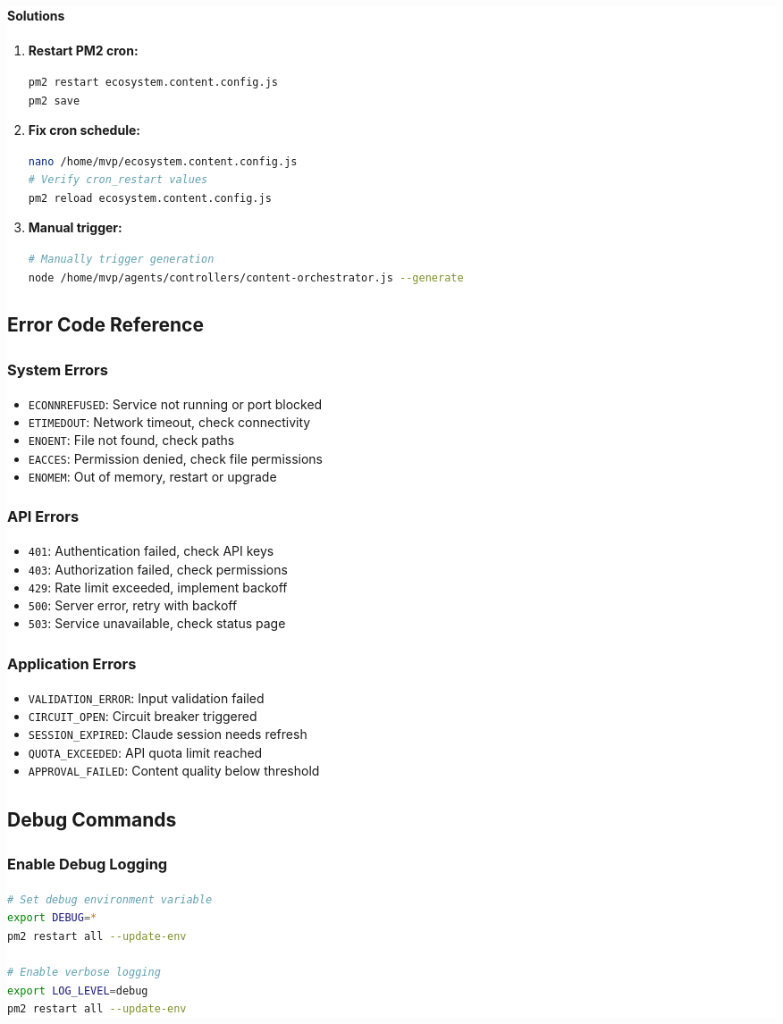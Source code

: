 #### Solutions
1. **Restart PM2 cron:**
   ```bash
   pm2 restart ecosystem.content.config.js
   pm2 save
   ```

2. **Fix cron schedule:**
   ```bash
   nano /home/mvp/ecosystem.content.config.js
   # Verify cron_restart values
   pm2 reload ecosystem.content.config.js
   ```

3. **Manual trigger:**
   ```bash
   # Manually trigger generation
   node /home/mvp/agents/controllers/content-orchestrator.js --generate
   ```

## Error Code Reference

### System Errors
- `ECONNREFUSED`: Service not running or port blocked
- `ETIMEDOUT`: Network timeout, check connectivity
- `ENOENT`: File not found, check paths
- `EACCES`: Permission denied, check file permissions
- `ENOMEM`: Out of memory, restart or upgrade

### API Errors
- `401`: Authentication failed, check API keys
- `403`: Authorization failed, check permissions
- `429`: Rate limit exceeded, implement backoff
- `500`: Server error, retry with backoff
- `503`: Service unavailable, check status page

### Application Errors
- `VALIDATION_ERROR`: Input validation failed
- `CIRCUIT_OPEN`: Circuit breaker triggered
- `SESSION_EXPIRED`: Claude session needs refresh
- `QUOTA_EXCEEDED`: API quota limit reached
- `APPROVAL_FAILED`: Content quality below threshold

## Debug Commands

### Enable Debug Logging
```bash
# Set debug environment variable
export DEBUG=*
pm2 restart all --update-env

# Enable verbose logging
export LOG_LEVEL=debug
pm2 restart all --update-env
```
